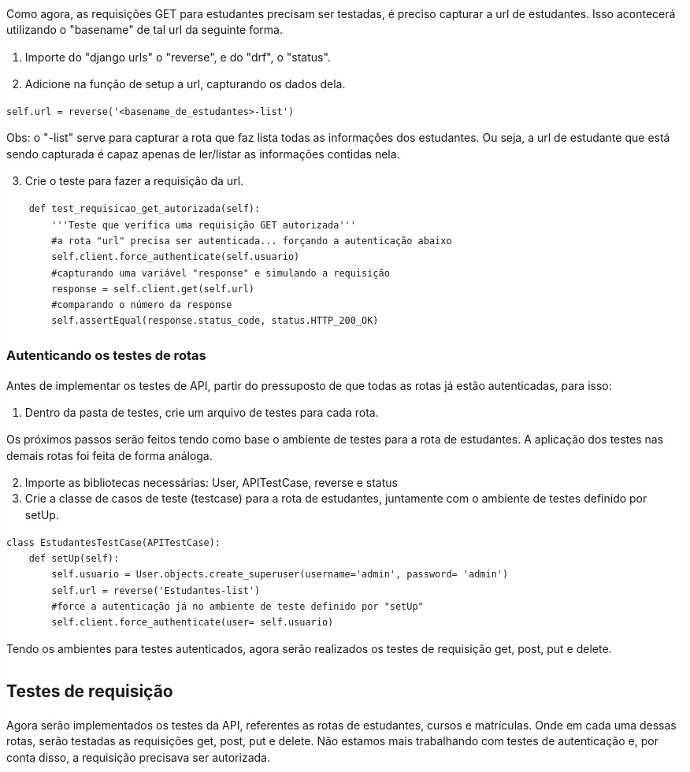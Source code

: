 Como agora, as requisições GET para estudantes precisam ser testadas, é preciso capturar a url de estudantes. Isso acontecerá utilizando o "basename" de tal url da seguinte forma.

1) Importe do "django urls" o "reverse", e do "drf", o "status".

2) Adicione na função de setup a url, capturando os dados dela.

~~~
self.url = reverse('<basename_de_estudantes>-list')
~~~

Obs: o "-list" serve para capturar a rota que faz lista todas as informações dos estudantes. Ou seja, a url de estudante que está sendo capturada é capaz apenas de ler/listar as informações contidas nela. 

3) Crie o teste para fazer a requisição da url.
~~~
    def test_requisicao_get_autorizada(self):
        '''Teste que verifica uma requisição GET autorizada'''
        #a rota "url" precisa ser autenticada... forçando a autenticação abaixo
        self.client.force_authenticate(self.usuario)
        #capturando uma variável "response" e simulando a requisição
        response = self.client.get(self.url)
        #comparando o número da response
        self.assertEqual(response.status_code, status.HTTP_200_OK)
~~~ 

### Autenticando os testes de rotas 

Antes de implementar os testes de API, partir do pressuposto de que todas as rotas já estão autenticadas, para isso:

1) Dentro da pasta de testes, crie um arquivo de testes para cada rota.

Os próximos passos serão feitos tendo como base o ambiente de testes para a rota de estudantes. A aplicação dos testes nas demais rotas foi feita de forma análoga.

2) Importe as bibliotecas necessárias: User, APITestCase, reverse e status
3) Crie a classe de casos de teste (testcase) para a rota de estudantes, juntamente com o ambiente de testes definido por setUp.

~~~
class EstudantesTestCase(APITestCase):
    def setUp(self):
        self.usuario = User.objects.create_superuser(username='admin', password= 'admin')
        self.url = reverse('Estudantes-list')
        #force a autenticação já no ambiente de teste definido por "setUp"
        self.client.force_authenticate(user= self.usuario)
~~~

Tendo os ambientes para testes autenticados, agora serão realizados os testes de requisição get, post, put e delete.

## Testes de requisição 

Agora serão implementados os testes da API, referentes as rotas de estudantes, cursos e matrículas. Onde em cada uma dessas rotas, serão testadas as requisições get, post, put e delete. Não estamos mais trabalhando com testes de autenticação e, por conta disso, a requisição precisava ser autorizada.
